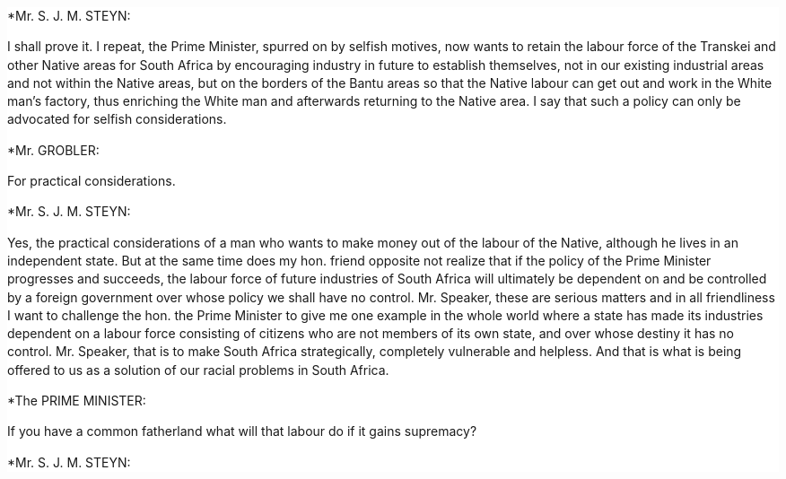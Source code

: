 <speech by="#steyn">

<from>*Mr. <person refersTo="hansard_za">S. J. M. STEYN</person>:</from>

<p>I shall prove it. I repeat, the Prime Minister, spurred on by selfish motives, now wants to retain the labour force of the Transkei and other Native areas for South Africa by encouraging industry in future to establish themselves, not in our existing industrial areas and not within the Native areas, but on the borders of the Bantu areas so that the Native labour can get out and work in the White man&#x2019;s factory, thus enriching the White man and afterwards returning to the Native area. I say that such a policy can only be advocated for selfish considerations.</p>

</speech>

<speech by="#grobler">

<from>*Mr. <person refersTo="hansard_za">GROBLER</person>:</from>

<p>For practical considerations.</p>

</speech>

<speech by="#steyn">

<from>*Mr. <person refersTo="hansard_za">S. J. M. STEYN</person>:</from>

<p>Yes, the practical considerations of a man who wants to make money out of the labour of the Native, although he lives in an independent state. But at the same time does my hon. friend opposite not realize that if the policy of the Prime Minister progresses and succeeds, the labour force of future industries of South Africa will ultimately be dependent on and be controlled by a foreign government over whose policy we shall have no control. Mr. Speaker, these are serious matters and in all friendliness I want to challenge the hon. the Prime Minister to give me one example in the whole world where a state has made its industries dependent on a labour force consisting of citizens who are not members of its own state, and over whose destiny it has no control. Mr. Speaker, that is to make South Africa strategically, completely vulnerable and helpless. And that is what is being offered to us as a solution of our racial problems in South Africa.</p>

</speech>

<speech by="#prime_minister">

<from>*The <person refersTo="hansard_za">PRIME MINISTER</person>:</from>

<p>If you have a common fatherland what will that labour do if it gains supremacy?</p>

</speech>

<speech by="#steyn">

<from>*Mr. <person refersTo="hansard_za">S. J. M. STEYN</person>:</from>
